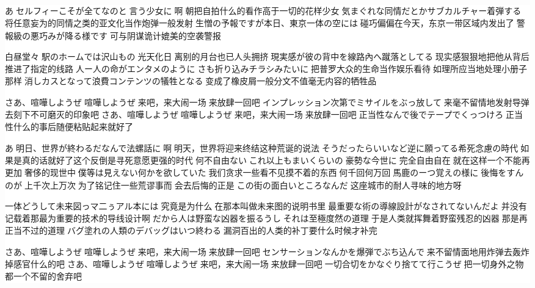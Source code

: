 あ セルフィーこそが全てなのと 言う少女に
啊 朝把自拍什么的看作高于一切的花样少女
気まぐれな同情だとかサブカルチャー着弾する
将任意妄为的同情之类的亚文化当作炮弹一般发射
生憎の予報ですが本日、東京一体の空には
碰巧偏偏在今天，东京一带区域内发出了
警報級の悪巧みが降る様です
可与阴谋诡计媲美的空袭警报

白昼堂々 駅のホームでは沢山もの
光天化日 离别的月台也已人头拥挤
現実感が彼の背中を線路內へ蹴落としてる
现实感狠狠地把他从背后推进了指定的线路
人ー人の命がエンタメのように さも折り込みチラシみたいに
把普罗大众的生命当作娱乐看待 如理所应当地处理小册子那样
消しカスとなって浪費コンテンツの犠牲となる
变成了橡皮屑一般分文不值毫无内容的牺牲品

さあ、喧嘩しようぜ 喧嘩しようぜ
来吧，来大闹一场 来放肆一回吧
インプレッション次第でミサイルをぶっ放して
来毫不留情地发射导弹去刻下不可磨灭的印象吧
さあ、喧嘩しようぜ 喧嘩しようぜ
来吧，来大闹一场 来放肆一回吧
正当性なんで後でテープでくっつけろ
正当性什么的事后随便粘贴起来就好了

あ 明日、世界が終わるだなんで法螺話に
啊 明天，世界将迎来终结这种荒诞的说法
そうだったらいいなど逆に願ってる希死念慮の時代
如果是真的话就好了这个反倒是寻死意愿更强的时代
何不自由ない これ以上もまいくらいの 豪勢な今世に
完全自由自在 就在这样一个不能再更加 奢侈的现世中
僕等は見えない何かを欲していた
我们贪求一些看不见摸不着的东西
何千回何万回 馬鹿のーつ覚えの様に 後悔をすんのが
上千次上万次 为了铭记住一些荒谬事而 会去后悔的正是
この街の面白いところなんだ
这座城市的耐人寻味的地方呀

一体どうして未来図っマ二ぅアル本には
究竟是为什么 在那本叫做未来图的说明书里
最重要な術の導線設計がなされてないんだよ
并没有记载着那最为重要的技术的导线设计啊
だから人は野蛮な凶器を振るうし それは至極度然の道理
于是人类就挥舞着野蛮残忍的凶器 那是再正当不过的道理
バグ塗れの人類のデバッグはいつ終わる
漏洞百出的人类的补丁要什么时候才补完

さあ、喧嘩しようぜ 喧嘩しようぜ
来吧，来大闹一场 来放肆一回吧
センサーションなんかを爆弾でぶち込んで
来不留情面地用炸弹去轰炸掉感官什么的吧
さあ、喧嘩しようぜ 喧嘩しようぜ
来吧，来大闹一场 来放肆一回吧
一切合切をかなぐり捨てて行こうぜ
把一切身外之物都一个不留的舍弃吧
